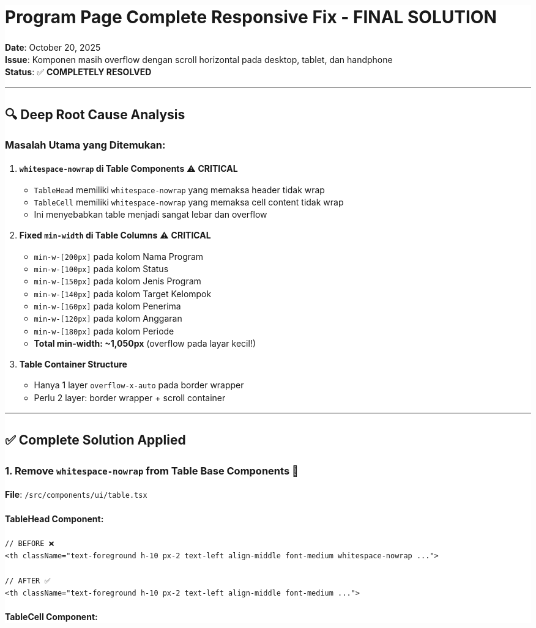 # Program Page Complete Responsive Fix - FINAL SOLUTION

**Date**: October 20, 2025  
**Issue**: Komponen masih overflow dengan scroll horizontal pada desktop, tablet, dan handphone  
**Status**: ✅ **COMPLETELY RESOLVED**

---

## 🔍 Deep Root Cause Analysis

### Masalah Utama yang Ditemukan:

1. **`whitespace-nowrap` di Table Components** ⚠️ **CRITICAL**
   - `TableHead` memiliki `whitespace-nowrap` yang memaksa header tidak wrap
   - `TableCell` memiliki `whitespace-nowrap` yang memaksa cell content tidak wrap
   - Ini menyebabkan table menjadi sangat lebar dan overflow

2. **Fixed `min-width` di Table Columns** ⚠️ **CRITICAL**
   - `min-w-[200px]` pada kolom Nama Program
   - `min-w-[100px]` pada kolom Status
   - `min-w-[150px]` pada kolom Jenis Program
   - `min-w-[140px]` pada kolom Target Kelompok
   - `min-w-[160px]` pada kolom Penerima
   - `min-w-[120px]` pada kolom Anggaran
   - `min-w-[180px]` pada kolom Periode
   - **Total min-width: ~1,050px** (overflow pada layar kecil!)

3. **Table Container Structure**
   - Hanya 1 layer `overflow-x-auto` pada border wrapper
   - Perlu 2 layer: border wrapper + scroll container

---

## ✅ Complete Solution Applied

### 1. **Remove `whitespace-nowrap` from Table Base Components** 🔧

**File**: `/src/components/ui/table.tsx`

#### TableHead Component:

```tsx
// BEFORE ❌
<th className="text-foreground h-10 px-2 text-left align-middle font-medium whitespace-nowrap ...">

// AFTER ✅
<th className="text-foreground h-10 px-2 text-left align-middle font-medium ...">
```

#### TableCell Component:
